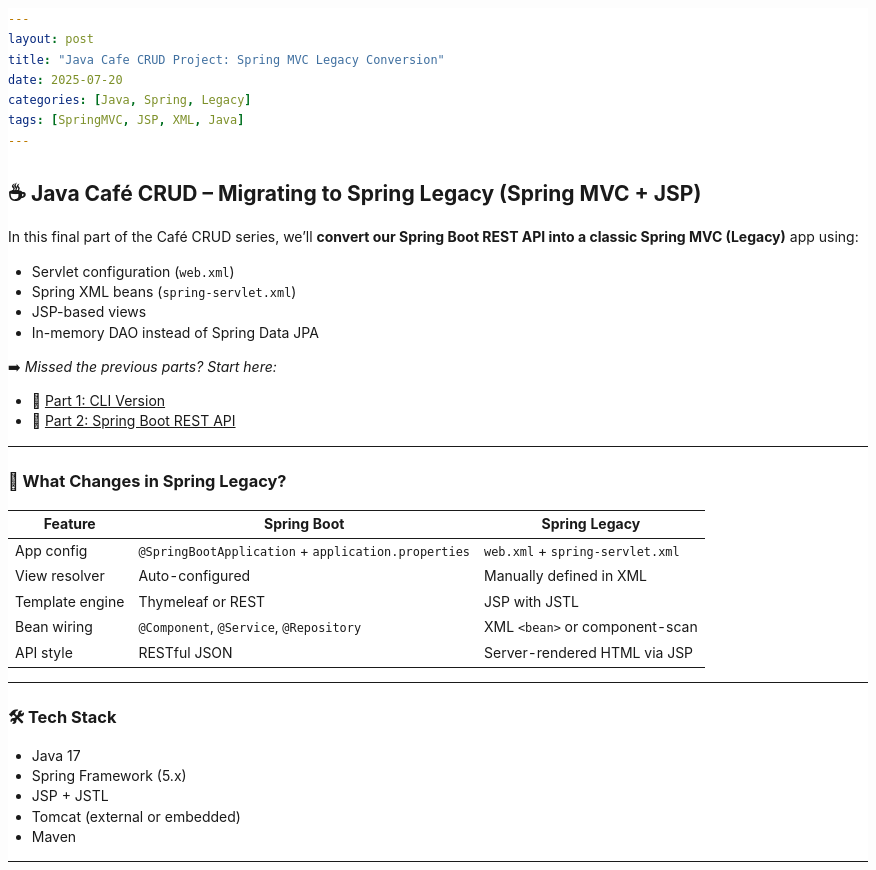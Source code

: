 ```yaml
---
layout: post
title: "Java Cafe CRUD Project: Spring MVC Legacy Conversion"
date: 2025-07-20
categories: [Java, Spring, Legacy]
tags: [SpringMVC, JSP, XML, Java]
---
```


## ☕ Java Café CRUD – Migrating to Spring Legacy (Spring MVC + JSP)

In this final part of the Café CRUD series, we’ll **convert our Spring Boot REST API into a classic Spring MVC (Legacy)** app using:

- Servlet configuration (`web.xml`)
- Spring XML beans (`spring-servlet.xml`)
- JSP-based views
- In-memory DAO instead of Spring Data JPA

➡️ _Missed the previous parts? Start here:_

- 🔹 [Part 1: CLI Version](./2025-07-18-java-mini-crud-project-cafe-menu-management.html)
- 🔹 [Part 2: Spring Boot REST API](./2025-07-19-java-cafe-menu-spring-boot.html)

---

### 📌 What Changes in Spring Legacy?

| Feature         | Spring Boot                                         | Spring Legacy                    |
| --------------- | --------------------------------------------------- | -------------------------------- |
| App config      | `@SpringBootApplication` + `application.properties` | `web.xml` + `spring-servlet.xml` |
| View resolver   | Auto-configured                                     | Manually defined in XML          |
| Template engine | Thymeleaf or REST                                   | JSP with JSTL                    |
| Bean wiring     | `@Component`, `@Service`, `@Repository`             | XML `<bean>` or component-scan   |
| API style       | RESTful JSON                                        | Server-rendered HTML via JSP     |

---

### 🛠️ Tech Stack

- Java 17
- Spring Framework (5.x)
- JSP + JSTL
- Tomcat (external or embedded)
- Maven

---
